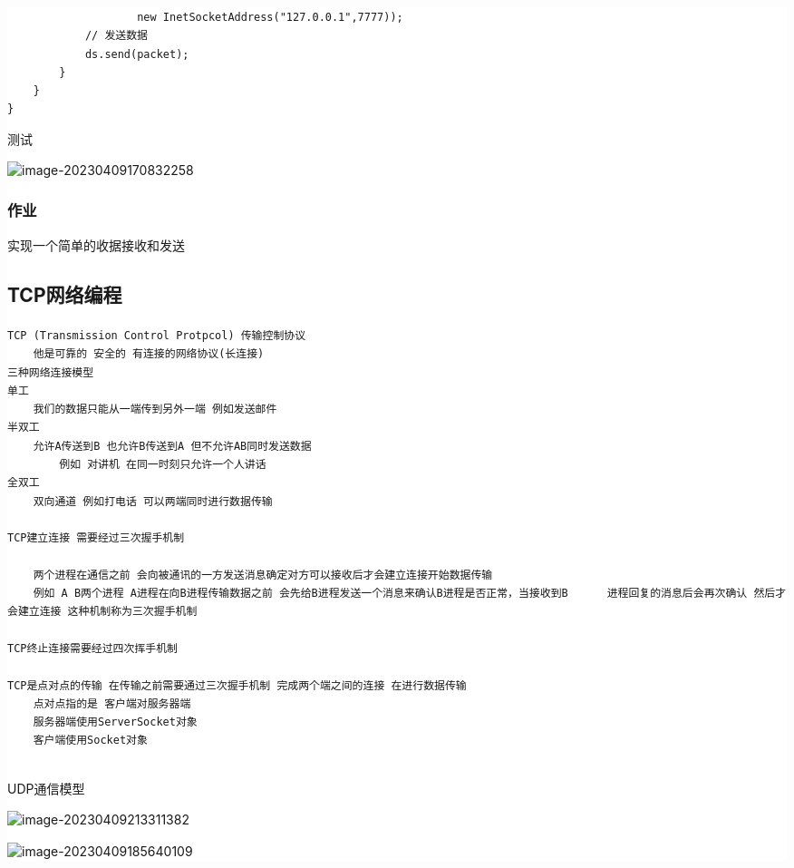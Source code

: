 ```
                    new InetSocketAddress("127.0.0.1",7777));
            // 发送数据
            ds.send(packet);
        }
    }
}

```

测试

![image-20230409170832258](C:\Users\etjav\AppData\Roaming\Typora\typora-user-images\image-20230409170832258.png)

### 作业

实现一个简单的收据接收和发送

## TCP网络编程

```
TCP (Transmission Control Protpcol) 传输控制协议
	他是可靠的 安全的 有连接的网络协议(长连接)
三种网络连接模型
单工
	我们的数据只能从一端传到另外一端 例如发送邮件
半双工
	允许A传送到B 也允许B传送到A 但不允许AB同时发送数据
		例如 对讲机 在同一时刻只允许一个人讲话 
全双工
	双向通道 例如打电话 可以两端同时进行数据传输

TCP建立连接 需要经过三次握手机制
	
	两个进程在通信之前 会向被通讯的一方发送消息确定对方可以接收后才会建立连接开始数据传输
	例如 A B两个进程 A进程在向B进程传输数据之前 会先给B进程发送一个消息来确认B进程是否正常，当接收到B		进程回复的消息后会再次确认 然后才会建立连接 这种机制称为三次握手机制

TCP终止连接需要经过四次挥手机制
	
TCP是点对点的传输 在传输之前需要通过三次握手机制 完成两个端之间的连接 在进行数据传输
	点对点指的是 客户端对服务器端
	服务器端使用ServerSocket对象
	客户端使用Socket对象
	
```

UDP通信模型

![image-20230409213311382](C:\Users\etjav\AppData\Roaming\Typora\typora-user-images\image-20230409213311382.png)



![image-20230409185640109](C:\Users\etjav\AppData\Roaming\Typora\typora-user-images\image-20230409185640109.png)
